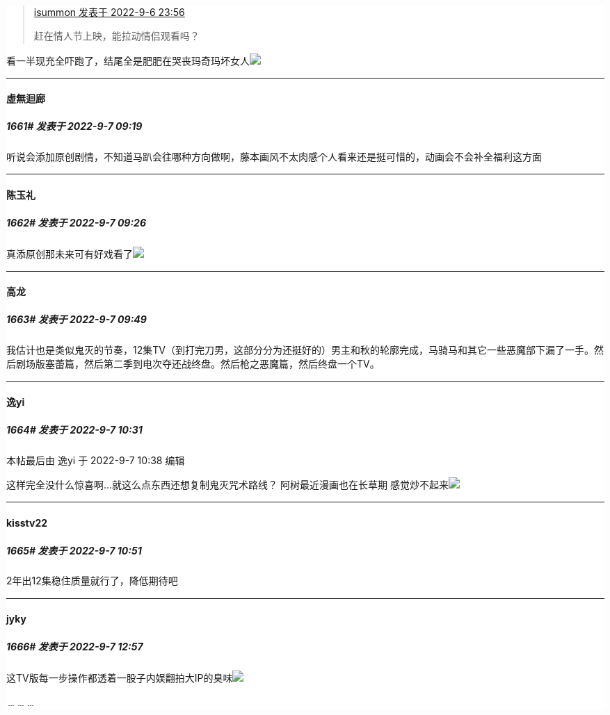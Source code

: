 <blockquote><a href="httphttps://bbs.saraba1st.com/2b/forum.php?mod=redirect&amp;goto=findpost&amp;pid=57369179&amp;ptid=1999308" target="_blank">isummon 发表于 2022-9-6 23:56</a>

赶在情人节上映，能拉动情侣观看吗？</blockquote>
看一半现充全吓跑了，结尾全是肥肥在哭丧玛奇玛坏女人<img src="https://static.saraba1st.com/image/smiley/face2017/067.png" referrerpolicy="no-referrer">

*****

####  虛無迴廊  
##### 1661#       发表于 2022-9-7 09:19

听说会添加原创剧情，不知道马趴会往哪种方向做啊，藤本画风不太肉感个人看来还是挺可惜的，动画会不会补全福利这方面

*****

####  陈玉礼  
##### 1662#       发表于 2022-9-7 09:26

真添原创那未来可有好戏看了<img src="https://static.saraba1st.com/image/smiley/face2017/220.png" referrerpolicy="no-referrer">

*****

####  高龙  
##### 1663#       发表于 2022-9-7 09:49

我估计也是类似鬼灭的节奏，12集TV（到打完刀男，这部分分为还挺好的）男主和秋的轮廓完成，马骑马和其它一些恶魔部下漏了一手。然后剧场版塞蕾篇，然后第二季到电次夺还战终盘。然后枪之恶魔篇，然后终盘一个TV。

*****

####  逸yi  
##### 1664#       发表于 2022-9-7 10:31

 本帖最后由 逸yi 于 2022-9-7 10:38 编辑 

这样完全没什么惊喜啊...就这么点东西还想复制鬼灭咒术路线？ 阿树最近漫画也在长草期 感觉炒不起来<img src="https://static.saraba1st.com/image/smiley/face2017/009.gif" referrerpolicy="no-referrer">

*****

####  kisstv22  
##### 1665#       发表于 2022-9-7 10:51

2年出12集稳住质量就行了，降低期待吧

*****

####  jyky  
##### 1666#       发表于 2022-9-7 12:57

这TV版每一步操作都透着一股子内娱翻拍大IP的臭味<img src="https://static.saraba1st.com/image/smiley/face2017/124.png" referrerpolicy="no-referrer">

﹍﹍﹍
